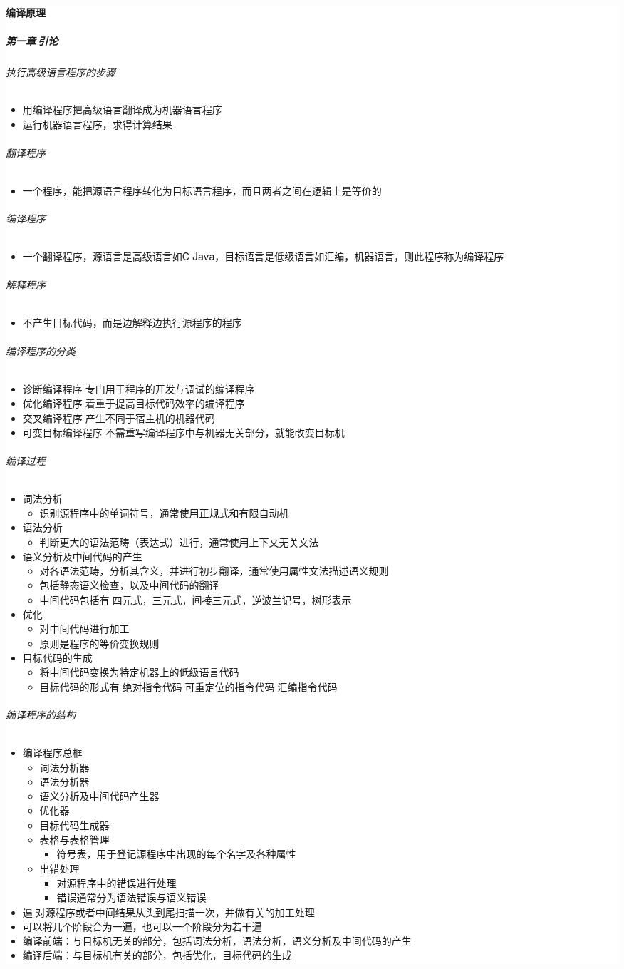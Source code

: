 #### 编译原理

##### 第一章    引论

###### 执行高级语言程序的步骤

* 用编译程序把高级语言翻译成为机器语言程序
* 运行机器语言程序，求得计算结果

###### 翻译程序

* 一个程序，能把源语言程序转化为目标语言程序，而且两者之间在逻辑上是等价的

###### 编译程序

* 一个翻译程序，源语言是高级语言如C Java，目标语言是低级语言如汇编，机器语言，则此程序称为编译程序

###### 解释程序

* 不产生目标代码，而是边解释边执行源程序的程序

###### 编译程序的分类

* 诊断编译程序    专门用于程序的开发与调试的编译程序
* 优化编译程序    着重于提高目标代码效率的编译程序
* 交叉编译程序    产生不同于宿主机的机器代码
* 可变目标编译程序    不需重写编译程序中与机器无关部分，就能改变目标机

###### 编译过程

* 词法分析    
  * 识别源程序中的单词符号，通常使用正规式和有限自动机
* 语法分析    
  * 判断更大的语法范畴（表达式）进行，通常使用上下文无关文法
* 语义分析及中间代码的产生   
  * 对各语法范畴，分析其含义，并进行初步翻译，通常使用属性文法描述语义规则
  * 包括静态语义检查，以及中间代码的翻译
  * 中间代码包括有 四元式，三元式，间接三元式，逆波兰记号，树形表示
* 优化    
  * 对中间代码进行加工
  * 原则是程序的等价变换规则
* 目标代码的生成
  * 将中间代码变换为特定机器上的低级语言代码
  * 目标代码的形式有 绝对指令代码  可重定位的指令代码  汇编指令代码

###### 编译程序的结构

* 编译程序总框
  * 词法分析器 
  * 语法分析器
  * 语义分析及中间代码产生器
  * 优化器
  * 目标代码生成器
  * 表格与表格管理
    * 符号表，用于登记源程序中出现的每个名字及各种属性
  * 出错处理
    * 对源程序中的错误进行处理
    * 错误通常分为语法错误与语义错误
* 遍    对源程序或者中间结果从头到尾扫描一次，并做有关的加工处理
* 可以将几个阶段合为一遍，也可以一个阶段分为若干遍
* 编译前端：与目标机无关的部分，包括词法分析，语法分析，语义分析及中间代码的产生    
* 编译后端：与目标机有关的部分，包括优化，目标代码的生成
